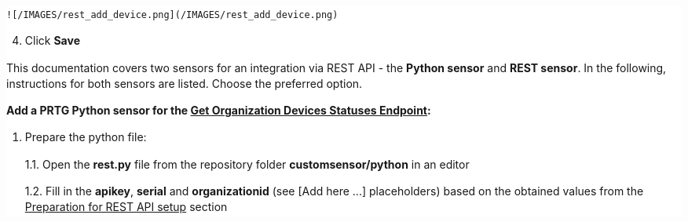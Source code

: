     ![/IMAGES/rest_add_device.png](/IMAGES/rest_add_device.png)

4. Click **Save**  


This documentation covers two sensors for an integration via REST API - the **Python sensor** and **REST sensor**. In the following, instructions for both sensors are listed. Choose the preferred option. 


**Add a PRTG Python sensor for the [Get Organization Devices Statuses Endpoint](https://developer.cisco.com/meraki/api-v1/#!get-organization-devices-statuses):**    
1. Prepare the python file:  

    1.1. Open the **rest.py** file from the repository folder **customsensor/python** in an editor

    1.2. Fill in the **apikey**, **serial** and **organizationid** (see [Add here ...] placeholders) based on the obtained values from the [Preparation for REST API setup](#preparation-for-rest-api-setup) section 
